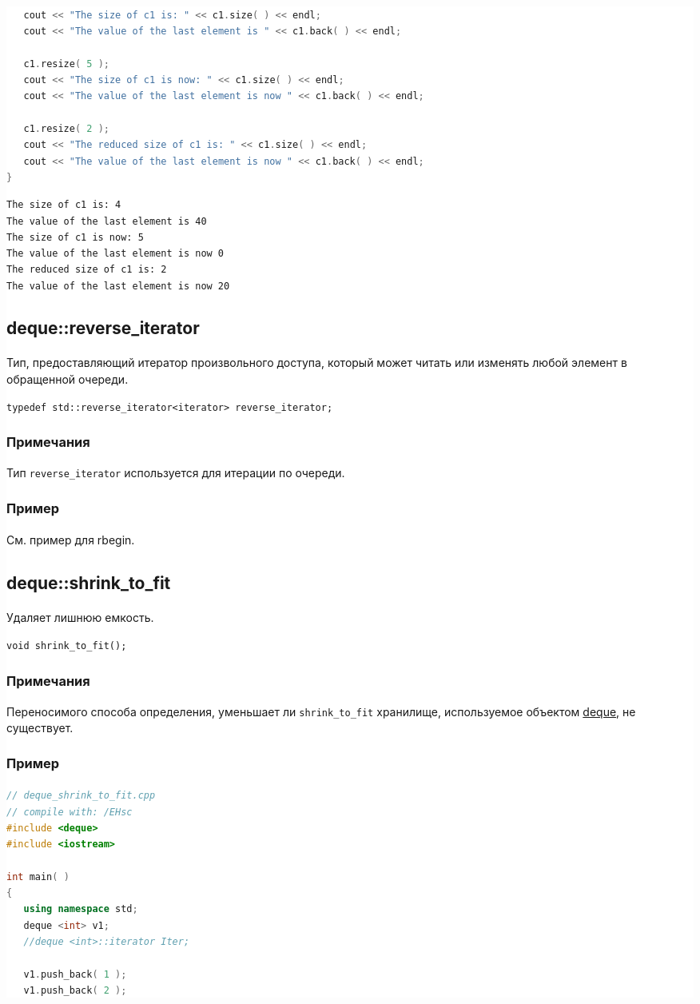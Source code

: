 ```cpp 
   cout << "The size of c1 is: " << c1.size( ) << endl;  
   cout << "The value of the last element is " << c1.back( ) << endl;  
  
   c1.resize( 5 );  
   cout << "The size of c1 is now: " << c1.size( ) << endl;  
   cout << "The value of the last element is now " << c1.back( ) << endl;  
  
   c1.resize( 2 );  
   cout << "The reduced size of c1 is: " << c1.size( ) << endl;  
   cout << "The value of the last element is now " << c1.back( ) << endl;  
}  
```  
  
```Output  
The size of c1 is: 4  
The value of the last element is 40  
The size of c1 is now: 5  
The value of the last element is now 0  
The reduced size of c1 is: 2  
The value of the last element is now 20  
```  
  
##  <a name="reverse_iterator"></a>  deque::reverse_iterator  
 Тип, предоставляющий итератор произвольного доступа, который может читать или изменять любой элемент в обращенной очереди.  
  
```  
typedef std::reverse_iterator<iterator> reverse_iterator;  
```  
  
### <a name="remarks"></a>Примечания  
 Тип `reverse_iterator` используется для итерации по очереди.  
  
### <a name="example"></a>Пример  
  См. пример для rbegin.  
  
##  <a name="shrink_to_fit"></a>  deque::shrink_to_fit  
 Удаляет лишнюю емкость.  
  
```  
void shrink_to_fit();
```  
  
### <a name="remarks"></a>Примечания  
 Переносимого способа определения, уменьшает ли `shrink_to_fit` хранилище, используемое объектом [deque](../standard-library/deque-class.md), не существует.  
  
### <a name="example"></a>Пример  
  
```cpp 
// deque_shrink_to_fit.cpp  
// compile with: /EHsc  
#include <deque>  
#include <iostream>  
  
int main( )  
{  
   using namespace std;     
   deque <int> v1;  
   //deque <int>::iterator Iter;  
  
   v1.push_back( 1 );  
   v1.push_back( 2 );  
```